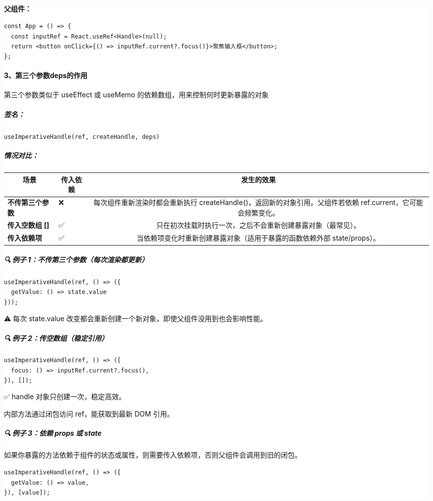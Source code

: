 **父组件：**

```tsx
const App = () => {
  const inputRef = React.useRef<Handle>(null);
  return <button onClick={() => inputRef.current?.focus()}>聚焦输入框</button>;
};
```

#### **3、第三个参数deps的作用**

第三个参数类似于 useEffect 或 useMemo 的依赖数组，用来控制何时更新暴露的对象

##### **签名：**

```tsx
useImperativeHandle(ref, createHandle, deps)
```

##### **情况对比：**

| **场景**           | **传入依赖** |                        **发生的效果**                        |
| ------------------ | ------------ | :----------------------------------------------------------: |
| **不传第三个参数** | ❌            | 每次组件重新渲染时都会重新执行 createHandle()，返回新的对象引用。父组件若依赖 ref.current，它可能会频繁变化。 |
| **传入空数组 []**  | ✅            | 只在初次挂载时执行一次，之后不会重新创建暴露对象（最常见）。 |
| **传入依赖项**     | ✅            | 当依赖项变化时重新创建暴露对象（适用于暴露的函数依赖外部 state/props）。 |

##### **🔍 例子 1：不传第三个参数（每次渲染都更新）**

```tsx
useImperativeHandle(ref, () => ({
  getValue: () => state.value
}));
```

⚠️ 每次 state.value 改变都会重新创建一个新对象，即使父组件没用到也会影响性能。

##### **🔍 例子 2：传空数组（稳定引用）**

```tsx
useImperativeHandle(ref, () => ({
  focus: () => inputRef.current?.focus(),
}), []);
```

✅ handle 对象只创建一次，稳定高效。

内部方法通过闭包访问 ref，能获取到最新 DOM 引用。

##### **🔍 例子 3：依赖 props 或 state**

如果你暴露的方法依赖于组件的状态或属性，则需要传入依赖项，否则父组件会调用到旧的闭包。

```tsx
useImperativeHandle(ref, () => ({
  getValue: () => value,
}), [value]);
```
